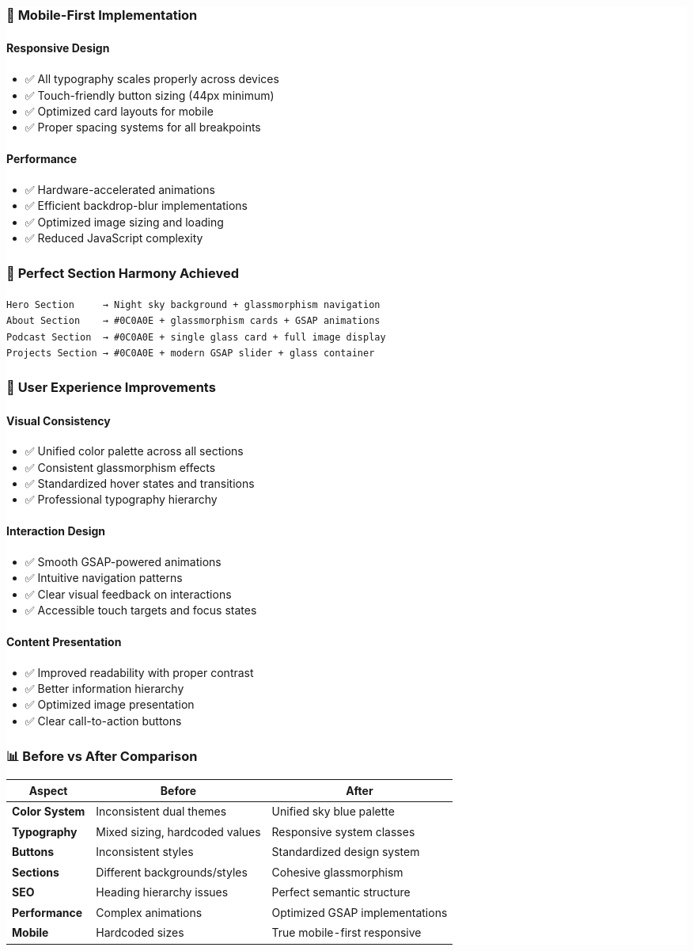 ### 📱 **Mobile-First Implementation**

#### **Responsive Design**
- ✅ All typography scales properly across devices
- ✅ Touch-friendly button sizing (44px minimum)
- ✅ Optimized card layouts for mobile
- ✅ Proper spacing systems for all breakpoints

#### **Performance**
- ✅ Hardware-accelerated animations
- ✅ Efficient backdrop-blur implementations
- ✅ Optimized image sizing and loading
- ✅ Reduced JavaScript complexity

### 🎯 **Perfect Section Harmony Achieved**

```
Hero Section     → Night sky background + glassmorphism navigation
About Section    → #0C0A0E + glassmorphism cards + GSAP animations  
Podcast Section  → #0C0A0E + single glass card + full image display
Projects Section → #0C0A0E + modern GSAP slider + glass container
```

### 🌟 **User Experience Improvements**

#### **Visual Consistency**
- ✅ Unified color palette across all sections
- ✅ Consistent glassmorphism effects
- ✅ Standardized hover states and transitions
- ✅ Professional typography hierarchy

#### **Interaction Design**
- ✅ Smooth GSAP-powered animations
- ✅ Intuitive navigation patterns
- ✅ Clear visual feedback on interactions
- ✅ Accessible touch targets and focus states

#### **Content Presentation**
- ✅ Improved readability with proper contrast
- ✅ Better information hierarchy
- ✅ Optimized image presentation
- ✅ Clear call-to-action buttons

### 📊 **Before vs After Comparison**

| Aspect | Before | After |
|--------|--------|-------|
| **Color System** | Inconsistent dual themes | Unified sky blue palette |
| **Typography** | Mixed sizing, hardcoded values | Responsive system classes |
| **Buttons** | Inconsistent styles | Standardized design system |
| **Sections** | Different backgrounds/styles | Cohesive glassmorphism |
| **SEO** | Heading hierarchy issues | Perfect semantic structure |
| **Performance** | Complex animations | Optimized GSAP implementations |
| **Mobile** | Hardcoded sizes | True mobile-first responsive |
